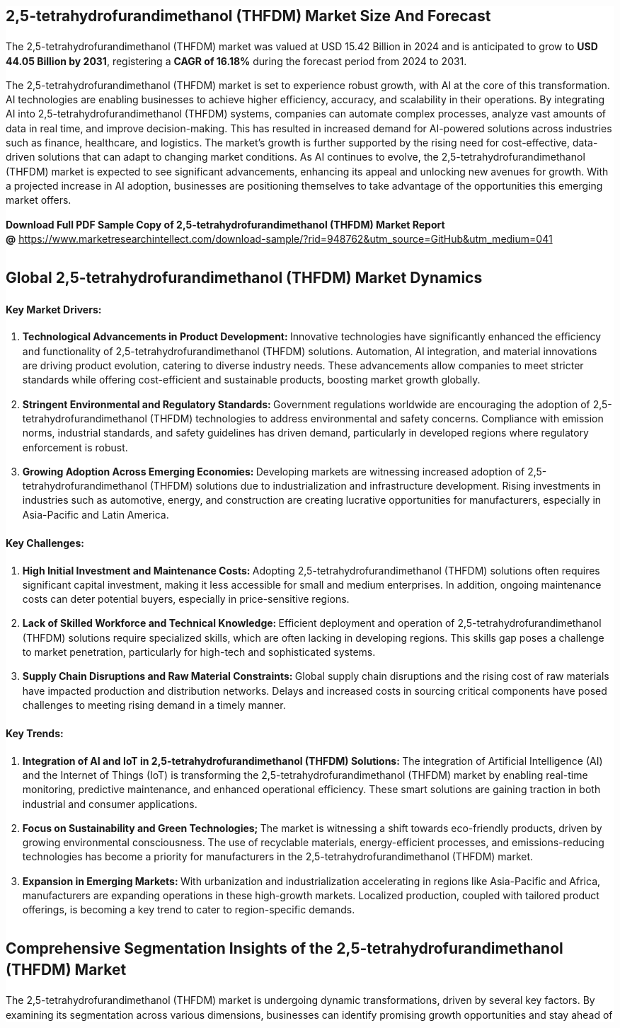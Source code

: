 <h2>2,5-tetrahydrofurandimethanol (THFDM) Market Size And Forecast</h2><p>The 2,5-tetrahydrofurandimethanol (THFDM) market was valued at USD 15.42 Billion in 2024 and is anticipated to grow to <strong>USD 44.05 Billion by 2031</strong>, registering a <strong>CAGR of 16.18%</strong> during the forecast period from 2024 to 2031.</p><p>The 2,5-tetrahydrofurandimethanol (THFDM) market is set to experience robust growth, with AI at the core of this transformation. AI technologies are enabling businesses to achieve higher efficiency, accuracy, and scalability in their operations. By integrating AI into 2,5-tetrahydrofurandimethanol (THFDM) systems, companies can automate complex processes, analyze vast amounts of data in real time, and improve decision-making. This has resulted in increased demand for AI-powered solutions across industries such as finance, healthcare, and logistics. The market’s growth is further supported by the rising need for cost-effective, data-driven solutions that can adapt to changing market conditions. As AI continues to evolve, the 2,5-tetrahydrofurandimethanol (THFDM) market is expected to see significant advancements, enhancing its appeal and unlocking new avenues for growth. With a projected increase in AI adoption, businesses are positioning themselves to take advantage of the opportunities this emerging market offers.</p><p><strong>Download Full PDF Sample Copy of 2,5-tetrahydrofurandimethanol (THFDM) Market Report @</strong>&nbsp;<a href="https://www.marketresearchintellect.com/download-sample/?rid=948762&amp;utm_source=GitHub&amp;utm_medium=041">https://www.marketresearchintellect.com/download-sample/?rid=948762&amp;utm_source=GitHub&amp;utm_medium=041</a></p><h2>Global 2,5-tetrahydrofurandimethanol (THFDM) Market Dynamics</h2><h4><strong>Key Market Drivers:</strong></h4><ol><li><p><strong>Technological Advancements in Product Development:&nbsp;</strong>Innovative technologies have significantly enhanced the efficiency and functionality of 2,5-tetrahydrofurandimethanol (THFDM) solutions. Automation, AI integration, and material innovations are driving product evolution, catering to diverse industry needs. These advancements allow companies to meet stricter standards while offering cost-efficient and sustainable products, boosting market growth globally.</p></li><li><p><strong>Stringent Environmental and Regulatory Standards:&nbsp;</strong>Government regulations worldwide are encouraging the adoption of 2,5-tetrahydrofurandimethanol (THFDM) technologies to address environmental and safety concerns. Compliance with emission norms, industrial standards, and safety guidelines has driven demand, particularly in developed regions where regulatory enforcement is robust.</p></li><li><p><strong>Growing Adoption Across Emerging Economies:&nbsp;</strong>Developing markets are witnessing increased adoption of 2,5-tetrahydrofurandimethanol (THFDM) solutions due to industrialization and infrastructure development. Rising investments in industries such as automotive, energy, and construction are creating lucrative opportunities for manufacturers, especially in Asia-Pacific and Latin America.</p></li></ol><h4><strong>Key Challenges:</strong></h4><ol><li><p><strong>High Initial Investment and Maintenance Costs:&nbsp;</strong>Adopting 2,5-tetrahydrofurandimethanol (THFDM) solutions often requires significant capital investment, making it less accessible for small and medium enterprises. In addition, ongoing maintenance costs can deter potential buyers, especially in price-sensitive regions.</p></li><li><p><strong>Lack of Skilled Workforce and Technical Knowledge:&nbsp;</strong>Efficient deployment and operation of 2,5-tetrahydrofurandimethanol (THFDM) solutions require specialized skills, which are often lacking in developing regions. This skills gap poses a challenge to market penetration, particularly for high-tech and sophisticated systems.</p></li><li><p><strong>Supply Chain Disruptions and Raw Material Constraints:&nbsp;</strong>Global supply chain disruptions and the rising cost of raw materials have impacted production and distribution networks. Delays and increased costs in sourcing critical components have posed challenges to meeting rising demand in a timely manner.</p></li></ol><h4><strong>Key Trends:</strong></h4><ol><li><p><strong>Integration of AI and IoT in 2,5-tetrahydrofurandimethanol (THFDM) Solutions:&nbsp;</strong>The integration of Artificial Intelligence (AI) and the Internet of Things (IoT) is transforming the 2,5-tetrahydrofurandimethanol (THFDM) market by enabling real-time monitoring, predictive maintenance, and enhanced operational efficiency. These smart solutions are gaining traction in both industrial and consumer applications.</p></li><li><p><strong>Focus on Sustainability and Green Technologies;&nbsp;</strong>The market is witnessing a shift towards eco-friendly products, driven by growing environmental consciousness. The use of recyclable materials, energy-efficient processes, and emissions-reducing technologies has become a priority for manufacturers in the 2,5-tetrahydrofurandimethanol (THFDM) market.</p></li><li><p><strong>Expansion in Emerging Markets:&nbsp;</strong>With urbanization and industrialization accelerating in regions like Asia-Pacific and Africa, manufacturers are expanding operations in these high-growth markets. Localized production, coupled with tailored product offerings, is becoming a key trend to cater to region-specific demands.</p></li></ol><div class="article-main__content" data-test-id="publishing-text-block"><h2>Comprehensive Segmentation Insights of the 2,5-tetrahydrofurandimethanol (THFDM) Market</h2><p>The 2,5-tetrahydrofurandimethanol (THFDM) market is undergoing dynamic transformations, driven by several key factors. By examining its segmentation across various dimensions, businesses can identify promising growth opportunities and stay ahead of